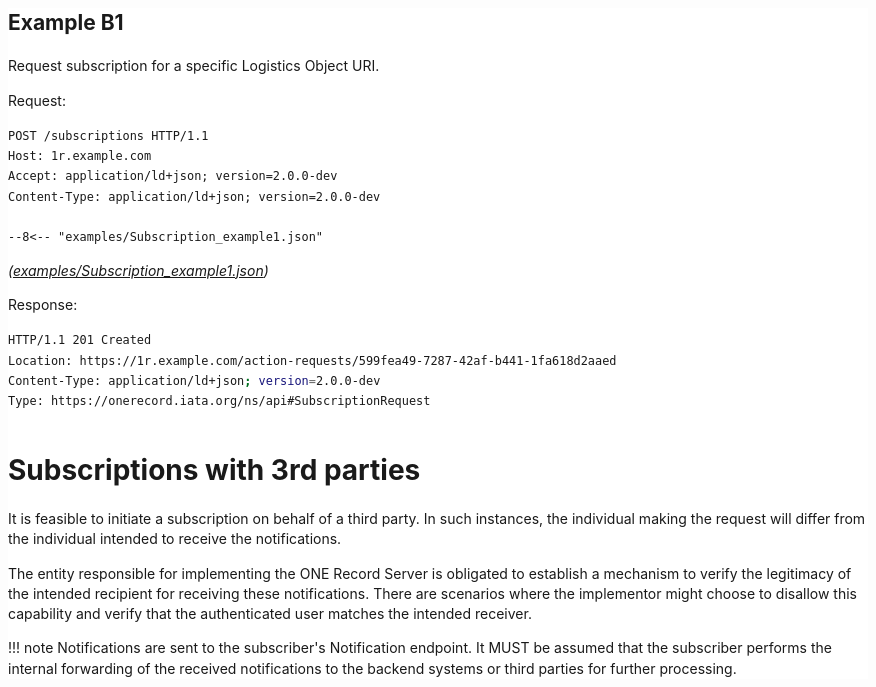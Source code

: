 ## Example B1

Request subscription for a specific Logistics Object URI.

Request:

```http
POST /subscriptions HTTP/1.1
Host: 1r.example.com
Accept: application/ld+json; version=2.0.0-dev
Content-Type: application/ld+json; version=2.0.0-dev

--8<-- "examples/Subscription_example1.json"
```
_([examples/Subscription_example1.json](examples/Subscription_example1.json))_

Response:

```bash
HTTP/1.1 201 Created
Location: https://1r.example.com/action-requests/599fea49-7287-42af-b441-1fa618d2aaed
Content-Type: application/ld+json; version=2.0.0-dev
Type: https://onerecord.iata.org/ns/api#SubscriptionRequest
```

# Subscriptions with 3rd parties

It is feasible to initiate a subscription on behalf of a third party. In such instances, the individual making the request will differ from the individual intended to receive the notifications.

The entity responsible for implementing the ONE Record Server is obligated to establish a mechanism to verify the legitimacy of the intended recipient for receiving these notifications. There are scenarios where the implementor might choose to disallow this capability and verify that the authenticated user matches the intended receiver.


!!! note
        Notifications are sent to the subscriber's Notification endpoint. It MUST be assumed that the subscriber performs the internal forwarding of the received notifications to the backend systems or third parties for further processing.